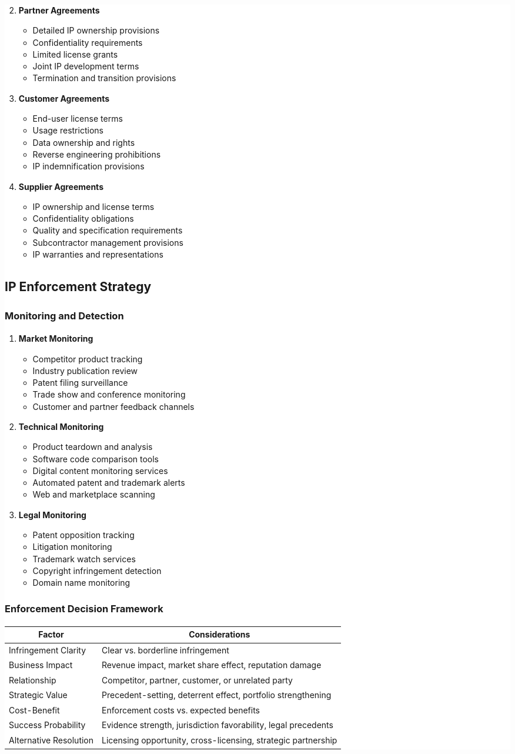 2. **Partner Agreements**
   - Detailed IP ownership provisions
   - Confidentiality requirements
   - Limited license grants
   - Joint IP development terms
   - Termination and transition provisions

3. **Customer Agreements**
   - End-user license terms
   - Usage restrictions
   - Data ownership and rights
   - Reverse engineering prohibitions
   - IP indemnification provisions

4. **Supplier Agreements**
   - IP ownership and license terms
   - Confidentiality obligations
   - Quality and specification requirements
   - Subcontractor management provisions
   - IP warranties and representations

## IP Enforcement Strategy

### Monitoring and Detection

1. **Market Monitoring**
   - Competitor product tracking
   - Industry publication review
   - Patent filing surveillance
   - Trade show and conference monitoring
   - Customer and partner feedback channels

2. **Technical Monitoring**
   - Product teardown and analysis
   - Software code comparison tools
   - Digital content monitoring services
   - Automated patent and trademark alerts
   - Web and marketplace scanning

3. **Legal Monitoring**
   - Patent opposition tracking
   - Litigation monitoring
   - Trademark watch services
   - Copyright infringement detection
   - Domain name monitoring

### Enforcement Decision Framework

| Factor | Considerations |
|--------|----------------|
| Infringement Clarity | Clear vs. borderline infringement |
| Business Impact | Revenue impact, market share effect, reputation damage |
| Relationship | Competitor, partner, customer, or unrelated party |
| Strategic Value | Precedent-setting, deterrent effect, portfolio strengthening |
| Cost-Benefit | Enforcement costs vs. expected benefits |
| Success Probability | Evidence strength, jurisdiction favorability, legal precedents |
| Alternative Resolution | Licensing opportunity, cross-licensing, strategic partnership |
